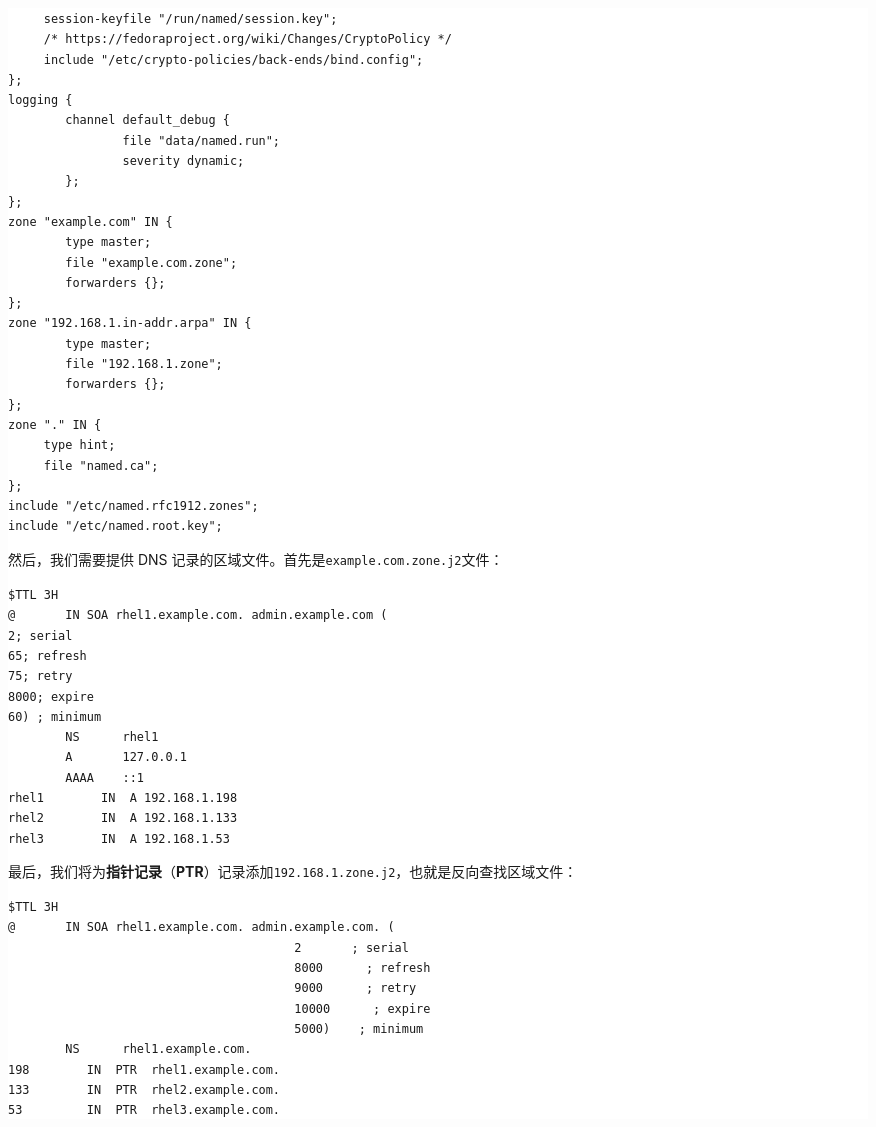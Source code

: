 ```
     session-keyfile "/run/named/session.key";
     /* https://fedoraproject.org/wiki/Changes/CryptoPolicy */
     include "/etc/crypto-policies/back-ends/bind.config";
};
logging {
        channel default_debug {
                file "data/named.run";
                severity dynamic;
        };
};
zone "example.com" IN {
        type master;
        file "example.com.zone";
        forwarders {};
};
zone "192.168.1.in-addr.arpa" IN {
        type master;
        file "192.168.1.zone";
        forwarders {};
};
zone "." IN {
     type hint;
     file "named.ca";
};
include "/etc/named.rfc1912.zones";
include "/etc/named.root.key";
```

然后，我们需要提供 DNS 记录的区域文件。首先是`example.com.zone.j2`文件：

```
$TTL 3H
@       IN SOA rhel1.example.com. admin.example.com (
2; serial
65; refresh
75; retry
8000; expire
60) ; minimum
        NS      rhel1
        A       127.0.0.1
        AAAA    ::1
rhel1        IN  A 192.168.1.198
rhel2        IN  A 192.168.1.133
rhel3        IN  A 192.168.1.53
```

最后，我们将为**指针记录**（**PTR**）记录添加`192.168.1.zone.j2`，也就是反向查找区域文件：

```
$TTL 3H
@       IN SOA rhel1.example.com. admin.example.com. (
                                        2       ; serial
                                        8000      ; refresh
                                        9000      ; retry
                                        10000      ; expire
                                        5000)    ; minimum
        NS      rhel1.example.com.
198        IN  PTR  rhel1.example.com.
133        IN  PTR  rhel2.example.com.
53         IN  PTR  rhel3.example.com.
```
